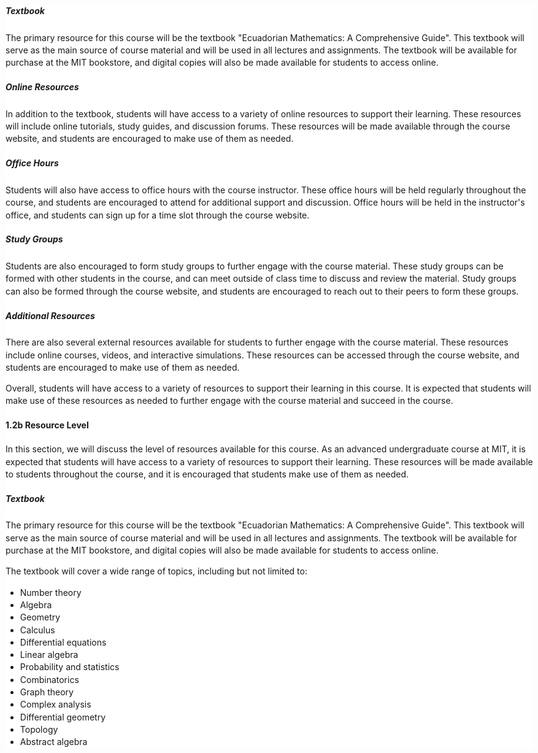 ##### Textbook

The primary resource for this course will be the textbook "Ecuadorian Mathematics: A Comprehensive Guide". This textbook will serve as the main source of course material and will be used in all lectures and assignments. The textbook will be available for purchase at the MIT bookstore, and digital copies will also be made available for students to access online.

##### Online Resources

In addition to the textbook, students will have access to a variety of online resources to support their learning. These resources will include online tutorials, study guides, and discussion forums. These resources will be made available through the course website, and students are encouraged to make use of them as needed.

##### Office Hours

Students will also have access to office hours with the course instructor. These office hours will be held regularly throughout the course, and students are encouraged to attend for additional support and discussion. Office hours will be held in the instructor's office, and students can sign up for a time slot through the course website.

##### Study Groups

Students are also encouraged to form study groups to further engage with the course material. These study groups can be formed with other students in the course, and can meet outside of class time to discuss and review the material. Study groups can also be formed through the course website, and students are encouraged to reach out to their peers to form these groups.

##### Additional Resources

There are also several external resources available for students to further engage with the course material. These resources include online courses, videos, and interactive simulations. These resources can be accessed through the course website, and students are encouraged to make use of them as needed.

Overall, students will have access to a variety of resources to support their learning in this course. It is expected that students will make use of these resources as needed to further engage with the course material and succeed in the course.


#### 1.2b Resource Level

In this section, we will discuss the level of resources available for this course. As an advanced undergraduate course at MIT, it is expected that students will have access to a variety of resources to support their learning. These resources will be made available to students throughout the course, and it is encouraged that students make use of them as needed.

##### Textbook

The primary resource for this course will be the textbook "Ecuadorian Mathematics: A Comprehensive Guide". This textbook will serve as the main source of course material and will be used in all lectures and assignments. The textbook will be available for purchase at the MIT bookstore, and digital copies will also be made available for students to access online.

The textbook will cover a wide range of topics, including but not limited to:

- Number theory
- Algebra
- Geometry
- Calculus
- Differential equations
- Linear algebra
- Probability and statistics
- Combinatorics
- Graph theory
- Complex analysis
- Differential geometry
- Topology
- Abstract algebra